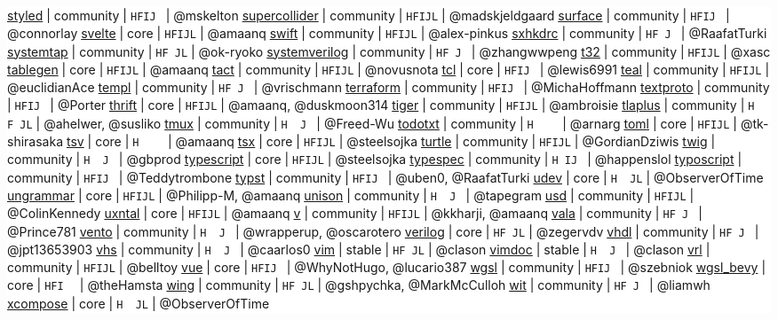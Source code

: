 [styled](https://github.com/mskelton/tree-sitter-styled) | community | `HFIJ ` | @mskelton
[supercollider](https://github.com/madskjeldgaard/tree-sitter-supercollider) | community | `HFIJL` | @madskjeldgaard
[surface](https://github.com/connorlay/tree-sitter-surface) | community | `HFIJ ` | @connorlay
[svelte](https://github.com/tree-sitter-grammars/tree-sitter-svelte) | core | `HFIJL` | @amaanq
[swift](https://github.com/alex-pinkus/tree-sitter-swift) | community | `HFIJL` | @alex-pinkus
[sxhkdrc](https://github.com/RaafatTurki/tree-sitter-sxhkdrc) | community | `HF J ` | @RaafatTurki
[systemtap](https://github.com/ok-ryoko/tree-sitter-systemtap) | community | `HF JL` | @ok-ryoko
[systemverilog](https://github.com/zhangwwpeng/tree-sitter-systemverilog) | community | `HF J ` | @zhangwwpeng
[t32](https://gitlab.com/xasc/tree-sitter-t32) | community | `HFIJL` | @xasc
[tablegen](https://github.com/tree-sitter-grammars/tree-sitter-tablegen) | core | `HFIJL` | @amaanq
[tact](https://github.com/tact-lang/tree-sitter-tact) | community | `HFIJL` | @novusnota
[tcl](https://github.com/tree-sitter-grammars/tree-sitter-tcl) | core | `HFIJ ` | @lewis6991
[teal](https://github.com/euclidianAce/tree-sitter-teal) | community | `HFIJL` | @euclidianAce
[templ](https://github.com/vrischmann/tree-sitter-templ) | community | `HF J ` | @vrischmann
[terraform](https://github.com/MichaHoffmann/tree-sitter-hcl) | community | `HFIJ ` | @MichaHoffmann
[textproto](https://github.com/PorterAtGoogle/tree-sitter-textproto) | community | `HFIJ ` | @Porter
[thrift](https://github.com/tree-sitter-grammars/tree-sitter-thrift) | core | `HFIJL` | @amaanq, @duskmoon314
[tiger](https://github.com/ambroisie/tree-sitter-tiger) | community | `HFIJL` | @ambroisie
[tlaplus](https://github.com/tlaplus-community/tree-sitter-tlaplus) | community | `HF JL` | @ahelwer, @susliko
[tmux](https://github.com/Freed-Wu/tree-sitter-tmux) | community | `H  J ` | @Freed-Wu
[todotxt](https://github.com/arnarg/tree-sitter-todotxt) | community | `H    ` | @arnarg
[toml](https://github.com/tree-sitter-grammars/tree-sitter-toml) | core | `HFIJL` | @tk-shirasaka
[tsv](https://github.com/tree-sitter-grammars/tree-sitter-csv) | core | `H    ` | @amaanq
[tsx](https://github.com/tree-sitter/tree-sitter-typescript) | core | `HFIJL` | @steelsojka
[turtle](https://github.com/GordianDziwis/tree-sitter-turtle) | community | `HFIJL` | @GordianDziwis
[twig](https://github.com/gbprod/tree-sitter-twig) | community | `H  J ` | @gbprod
[typescript](https://github.com/tree-sitter/tree-sitter-typescript) | core | `HFIJL` | @steelsojka
[typespec](https://github.com/happenslol/tree-sitter-typespec) | community | `H IJ ` | @happenslol
[typoscript](https://github.com/Teddytrombone/tree-sitter-typoscript) | community | `HFIJ ` | @Teddytrombone
[typst](https://github.com/uben0/tree-sitter-typst) | community | `HFIJ ` | @uben0, @RaafatTurki
[udev](https://github.com/tree-sitter-grammars/tree-sitter-udev) | core | `H  JL` | @ObserverOfTime
[ungrammar](https://github.com/tree-sitter-grammars/tree-sitter-ungrammar) | core | `HFIJL` | @Philipp-M, @amaanq
[unison](https://github.com/kylegoetz/tree-sitter-unison) | community | `H  J ` | @tapegram
[usd](https://github.com/ColinKennedy/tree-sitter-usd) | community | `HFIJL` | @ColinKennedy
[uxntal](https://github.com/tree-sitter-grammars/tree-sitter-uxntal) | core | `HFIJL` | @amaanq
[v](https://github.com/vlang/v-analyzer) | community | `HFIJL` | @kkharji, @amaanq
[vala](https://github.com/vala-lang/tree-sitter-vala) | community | `HF J ` | @Prince781
[vento](https://github.com/ventojs/tree-sitter-vento) | community | `H  J ` | @wrapperup, @oscarotero
[verilog](https://github.com/tree-sitter/tree-sitter-verilog) | core | `HF JL` | @zegervdv
[vhdl](https://github.com/jpt13653903/tree-sitter-vhdl) | community | `HF J ` | @jpt13653903
[vhs](https://github.com/charmbracelet/tree-sitter-vhs) | community | `H  J ` | @caarlos0
[vim](https://github.com/tree-sitter-grammars/tree-sitter-vim) | stable | `HF JL` | @clason
[vimdoc](https://github.com/neovim/tree-sitter-vimdoc) | stable | `H  J ` | @clason
[vrl](https://github.com/belltoy/tree-sitter-vrl) | community | `HFIJL` | @belltoy
[vue](https://github.com/tree-sitter-grammars/tree-sitter-vue) | core | `HFIJ ` | @WhyNotHugo, @lucario387
[wgsl](https://github.com/szebniok/tree-sitter-wgsl) | community | `HFIJ ` | @szebniok
[wgsl_bevy](https://github.com/tree-sitter-grammars/tree-sitter-wgsl-bevy) | core | `HFI  ` | @theHamsta
[wing](https://github.com/winglang/tree-sitter-wing) | community | `HF JL` | @gshpychka, @MarkMcCulloh
[wit](https://github.com/liamwh/tree-sitter-wit) | community | `HF J ` | @liamwh
[xcompose](https://github.com/tree-sitter-grammars/tree-sitter-xcompose) | core | `H  JL` | @ObserverOfTime